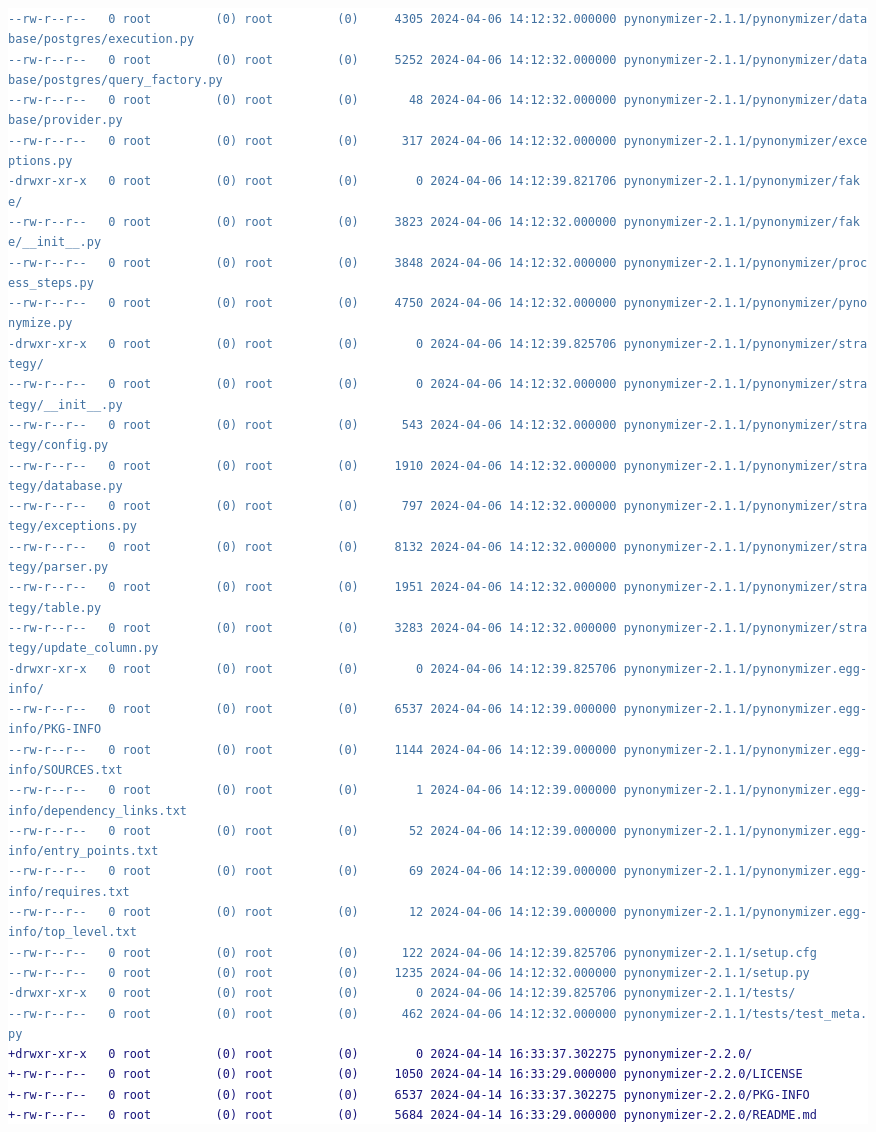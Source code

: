```diff
--rw-r--r--   0 root         (0) root         (0)     4305 2024-04-06 14:12:32.000000 pynonymizer-2.1.1/pynonymizer/database/postgres/execution.py
--rw-r--r--   0 root         (0) root         (0)     5252 2024-04-06 14:12:32.000000 pynonymizer-2.1.1/pynonymizer/database/postgres/query_factory.py
--rw-r--r--   0 root         (0) root         (0)       48 2024-04-06 14:12:32.000000 pynonymizer-2.1.1/pynonymizer/database/provider.py
--rw-r--r--   0 root         (0) root         (0)      317 2024-04-06 14:12:32.000000 pynonymizer-2.1.1/pynonymizer/exceptions.py
-drwxr-xr-x   0 root         (0) root         (0)        0 2024-04-06 14:12:39.821706 pynonymizer-2.1.1/pynonymizer/fake/
--rw-r--r--   0 root         (0) root         (0)     3823 2024-04-06 14:12:32.000000 pynonymizer-2.1.1/pynonymizer/fake/__init__.py
--rw-r--r--   0 root         (0) root         (0)     3848 2024-04-06 14:12:32.000000 pynonymizer-2.1.1/pynonymizer/process_steps.py
--rw-r--r--   0 root         (0) root         (0)     4750 2024-04-06 14:12:32.000000 pynonymizer-2.1.1/pynonymizer/pynonymize.py
-drwxr-xr-x   0 root         (0) root         (0)        0 2024-04-06 14:12:39.825706 pynonymizer-2.1.1/pynonymizer/strategy/
--rw-r--r--   0 root         (0) root         (0)        0 2024-04-06 14:12:32.000000 pynonymizer-2.1.1/pynonymizer/strategy/__init__.py
--rw-r--r--   0 root         (0) root         (0)      543 2024-04-06 14:12:32.000000 pynonymizer-2.1.1/pynonymizer/strategy/config.py
--rw-r--r--   0 root         (0) root         (0)     1910 2024-04-06 14:12:32.000000 pynonymizer-2.1.1/pynonymizer/strategy/database.py
--rw-r--r--   0 root         (0) root         (0)      797 2024-04-06 14:12:32.000000 pynonymizer-2.1.1/pynonymizer/strategy/exceptions.py
--rw-r--r--   0 root         (0) root         (0)     8132 2024-04-06 14:12:32.000000 pynonymizer-2.1.1/pynonymizer/strategy/parser.py
--rw-r--r--   0 root         (0) root         (0)     1951 2024-04-06 14:12:32.000000 pynonymizer-2.1.1/pynonymizer/strategy/table.py
--rw-r--r--   0 root         (0) root         (0)     3283 2024-04-06 14:12:32.000000 pynonymizer-2.1.1/pynonymizer/strategy/update_column.py
-drwxr-xr-x   0 root         (0) root         (0)        0 2024-04-06 14:12:39.825706 pynonymizer-2.1.1/pynonymizer.egg-info/
--rw-r--r--   0 root         (0) root         (0)     6537 2024-04-06 14:12:39.000000 pynonymizer-2.1.1/pynonymizer.egg-info/PKG-INFO
--rw-r--r--   0 root         (0) root         (0)     1144 2024-04-06 14:12:39.000000 pynonymizer-2.1.1/pynonymizer.egg-info/SOURCES.txt
--rw-r--r--   0 root         (0) root         (0)        1 2024-04-06 14:12:39.000000 pynonymizer-2.1.1/pynonymizer.egg-info/dependency_links.txt
--rw-r--r--   0 root         (0) root         (0)       52 2024-04-06 14:12:39.000000 pynonymizer-2.1.1/pynonymizer.egg-info/entry_points.txt
--rw-r--r--   0 root         (0) root         (0)       69 2024-04-06 14:12:39.000000 pynonymizer-2.1.1/pynonymizer.egg-info/requires.txt
--rw-r--r--   0 root         (0) root         (0)       12 2024-04-06 14:12:39.000000 pynonymizer-2.1.1/pynonymizer.egg-info/top_level.txt
--rw-r--r--   0 root         (0) root         (0)      122 2024-04-06 14:12:39.825706 pynonymizer-2.1.1/setup.cfg
--rw-r--r--   0 root         (0) root         (0)     1235 2024-04-06 14:12:32.000000 pynonymizer-2.1.1/setup.py
-drwxr-xr-x   0 root         (0) root         (0)        0 2024-04-06 14:12:39.825706 pynonymizer-2.1.1/tests/
--rw-r--r--   0 root         (0) root         (0)      462 2024-04-06 14:12:32.000000 pynonymizer-2.1.1/tests/test_meta.py
+drwxr-xr-x   0 root         (0) root         (0)        0 2024-04-14 16:33:37.302275 pynonymizer-2.2.0/
+-rw-r--r--   0 root         (0) root         (0)     1050 2024-04-14 16:33:29.000000 pynonymizer-2.2.0/LICENSE
+-rw-r--r--   0 root         (0) root         (0)     6537 2024-04-14 16:33:37.302275 pynonymizer-2.2.0/PKG-INFO
+-rw-r--r--   0 root         (0) root         (0)     5684 2024-04-14 16:33:29.000000 pynonymizer-2.2.0/README.md
```